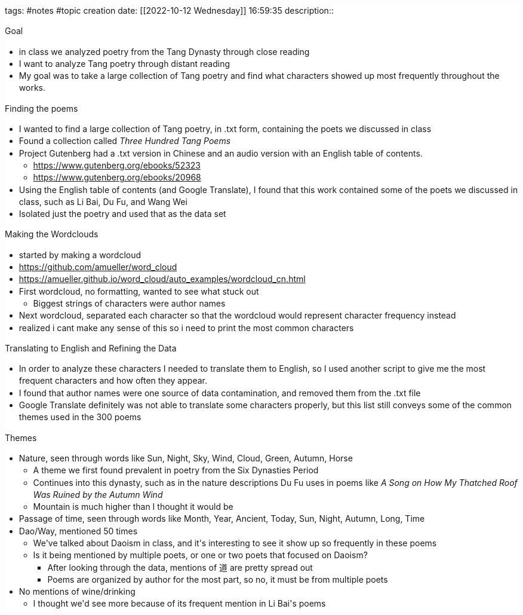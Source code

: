 tags: #notes #topic
creation date: [[2022-10-12 Wednesday]] 16:59:35
description::

Goal
- in class we analyzed poetry from the Tang Dynasty through close reading
- I want to analyze Tang poetry through distant reading
- My goal was to take a large collection of Tang poetry and find what characters showed up most frequently throughout the works.

Finding the poems
- I wanted to find a large collection of Tang poetry, in .txt form, containing the poets we discussed in class
- Found a collection called *Three Hundred Tang Poems*
- Project Gutenberg had a .txt version in Chinese and an audio version with an English table of contents.
	- https://www.gutenberg.org/ebooks/52323
	- https://www.gutenberg.org/ebooks/20968
- Using the English table of contents (and Google Translate), I found that this work contained some of the poets we discussed in class, such as Li Bai, Du Fu, and Wang Wei
- Isolated just the poetry and used that as the data set

Making the Wordclouds
- started by making a wordcloud
- https://github.com/amueller/word_cloud
- https://amueller.github.io/word_cloud/auto_examples/wordcloud_cn.html
- First wordcloud, no formatting, wanted to see what stuck out
	- Biggest strings of characters were author names
- Next wordcloud, separated each character so that the wordcloud would represent character frequency instead
- realized i cant make any sense of this so i need to print the most common characters

Translating to English and Refining the Data
- In order to analyze these characters I needed to translate them to English, so I used another script to give me the most frequent characters and how often they appear.
- I found that author names were one source of data contamination, and removed them from the .txt file
- Google Translate definitely was not able to translate some characters properly, but this list still conveys some of the common themes used in the 300 poems

Themes
- Nature, seen through words like Sun, Night, Sky, Wind, Cloud, Green, Autumn, Horse
	- A theme we first found prevalent in poetry from the Six Dynasties Period
	- Continues into this dynasty, such as in the nature descriptions Du Fu uses in poems like *A Song on How My Thatched Roof Was Ruined by the Autumn Wind*
	- Mountain is much higher than I thought it would be
- Passage of time, seen through words like Month, Year, Ancient, Today, Sun, Night, Autumn, Long, Time
- Dao/Way, mentioned 50 times
	- We've talked about Daoism in class, and it's interesting to see it show up so frequently in these poems
	- Is it being mentioned by multiple poets, or one or two poets that focused on Daoism?
		- After looking through the data, mentions of 道 are pretty spread out
		- Poems are organized by author for the most part, so no, it must be from multiple poets
- No mentions of wine/drinking
	- I thought we'd see more because of its frequent mention in Li Bai's poems
